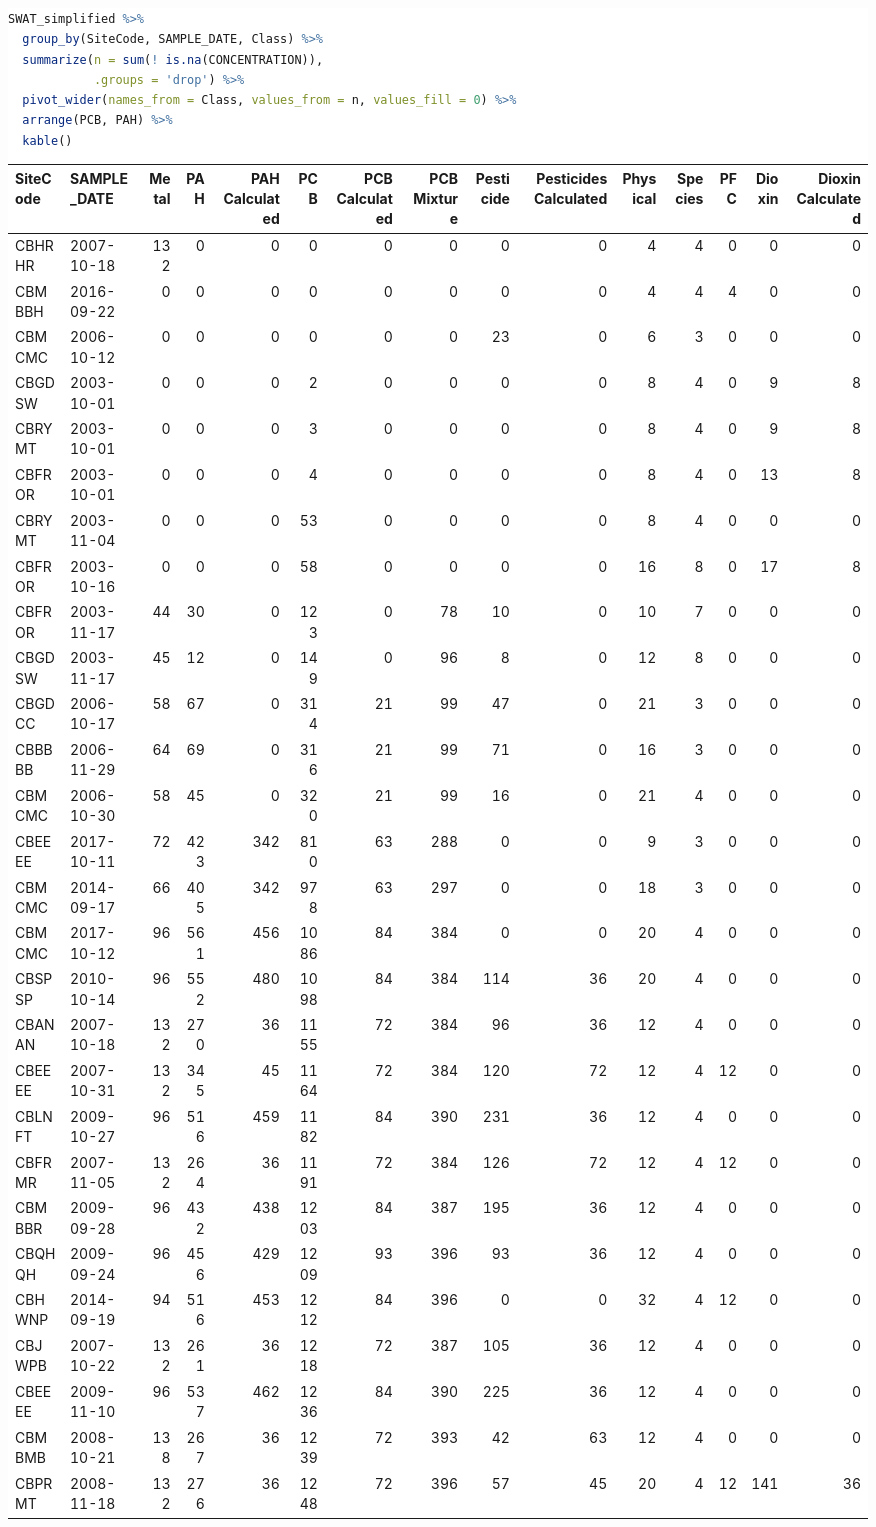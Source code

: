 ``` r
SWAT_simplified %>% 
  group_by(SiteCode, SAMPLE_DATE, Class) %>%
  summarize(n = sum(! is.na(CONCENTRATION)),
            .groups = 'drop') %>%
  pivot_wider(names_from = Class, values_from = n, values_fill = 0) %>%
  arrange(PCB, PAH) %>%
  kable()
```

| SiteCode | SAMPLE\_DATE | Metal | PAH | PAH Calculated |  PCB | PCB Calculated | PCB Mixture | Pesticide | Pesticides Calculated | Physical | Species | PFC | Dioxin | Dioxin Calculated |
| :------- | :----------- | ----: | --: | -------------: | ---: | -------------: | ----------: | --------: | --------------------: | -------: | ------: | --: | -----: | ----------------: |
| CBHRHR   | 2007-10-18   |   132 |   0 |              0 |    0 |              0 |           0 |         0 |                     0 |        4 |       4 |   0 |      0 |                 0 |
| CBMBBH   | 2016-09-22   |     0 |   0 |              0 |    0 |              0 |           0 |         0 |                     0 |        4 |       4 |   4 |      0 |                 0 |
| CBMCMC   | 2006-10-12   |     0 |   0 |              0 |    0 |              0 |           0 |        23 |                     0 |        6 |       3 |   0 |      0 |                 0 |
| CBGDSW   | 2003-10-01   |     0 |   0 |              0 |    2 |              0 |           0 |         0 |                     0 |        8 |       4 |   0 |      9 |                 8 |
| CBRYMT   | 2003-10-01   |     0 |   0 |              0 |    3 |              0 |           0 |         0 |                     0 |        8 |       4 |   0 |      9 |                 8 |
| CBFROR   | 2003-10-01   |     0 |   0 |              0 |    4 |              0 |           0 |         0 |                     0 |        8 |       4 |   0 |     13 |                 8 |
| CBRYMT   | 2003-11-04   |     0 |   0 |              0 |   53 |              0 |           0 |         0 |                     0 |        8 |       4 |   0 |      0 |                 0 |
| CBFROR   | 2003-10-16   |     0 |   0 |              0 |   58 |              0 |           0 |         0 |                     0 |       16 |       8 |   0 |     17 |                 8 |
| CBFROR   | 2003-11-17   |    44 |  30 |              0 |  123 |              0 |          78 |        10 |                     0 |       10 |       7 |   0 |      0 |                 0 |
| CBGDSW   | 2003-11-17   |    45 |  12 |              0 |  149 |              0 |          96 |         8 |                     0 |       12 |       8 |   0 |      0 |                 0 |
| CBGDCC   | 2006-10-17   |    58 |  67 |              0 |  314 |             21 |          99 |        47 |                     0 |       21 |       3 |   0 |      0 |                 0 |
| CBBBBB   | 2006-11-29   |    64 |  69 |              0 |  316 |             21 |          99 |        71 |                     0 |       16 |       3 |   0 |      0 |                 0 |
| CBMCMC   | 2006-10-30   |    58 |  45 |              0 |  320 |             21 |          99 |        16 |                     0 |       21 |       4 |   0 |      0 |                 0 |
| CBEEEE   | 2017-10-11   |    72 | 423 |            342 |  810 |             63 |         288 |         0 |                     0 |        9 |       3 |   0 |      0 |                 0 |
| CBMCMC   | 2014-09-17   |    66 | 405 |            342 |  978 |             63 |         297 |         0 |                     0 |       18 |       3 |   0 |      0 |                 0 |
| CBMCMC   | 2017-10-12   |    96 | 561 |            456 | 1086 |             84 |         384 |         0 |                     0 |       20 |       4 |   0 |      0 |                 0 |
| CBSPSP   | 2010-10-14   |    96 | 552 |            480 | 1098 |             84 |         384 |       114 |                    36 |       20 |       4 |   0 |      0 |                 0 |
| CBANAN   | 2007-10-18   |   132 | 270 |             36 | 1155 |             72 |         384 |        96 |                    36 |       12 |       4 |   0 |      0 |                 0 |
| CBEEEE   | 2007-10-31   |   132 | 345 |             45 | 1164 |             72 |         384 |       120 |                    72 |       12 |       4 |  12 |      0 |                 0 |
| CBLNFT   | 2009-10-27   |    96 | 516 |            459 | 1182 |             84 |         390 |       231 |                    36 |       12 |       4 |   0 |      0 |                 0 |
| CBFRMR   | 2007-11-05   |   132 | 264 |             36 | 1191 |             72 |         384 |       126 |                    72 |       12 |       4 |  12 |      0 |                 0 |
| CBMBBR   | 2009-09-28   |    96 | 432 |            438 | 1203 |             84 |         387 |       195 |                    36 |       12 |       4 |   0 |      0 |                 0 |
| CBQHQH   | 2009-09-24   |    96 | 456 |            429 | 1209 |             93 |         396 |        93 |                    36 |       12 |       4 |   0 |      0 |                 0 |
| CBHWNP   | 2014-09-19   |    94 | 516 |            453 | 1212 |             84 |         396 |         0 |                     0 |       32 |       4 |  12 |      0 |                 0 |
| CBJWPB   | 2007-10-22   |   132 | 261 |             36 | 1218 |             72 |         387 |       105 |                    36 |       12 |       4 |   0 |      0 |                 0 |
| CBEEEE   | 2009-11-10   |    96 | 537 |            462 | 1236 |             84 |         390 |       225 |                    36 |       12 |       4 |   0 |      0 |                 0 |
| CBMBMB   | 2008-10-21   |   138 | 267 |             36 | 1239 |             72 |         393 |        42 |                    63 |       12 |       4 |   0 |      0 |                 0 |
| CBPRMT   | 2008-11-18   |   132 | 276 |             36 | 1248 |             72 |         396 |        57 |                    45 |       20 |       4 |  12 |    141 |                36 |
